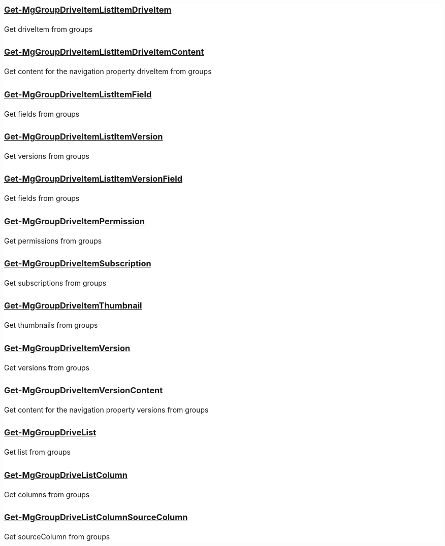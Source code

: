 ### [Get-MgGroupDriveItemListItemDriveItem](Get-MgGroupDriveItemListItemDriveItem.md)
Get driveItem from groups

### [Get-MgGroupDriveItemListItemDriveItemContent](Get-MgGroupDriveItemListItemDriveItemContent.md)
Get content for the navigation property driveItem from groups

### [Get-MgGroupDriveItemListItemField](Get-MgGroupDriveItemListItemField.md)
Get fields from groups

### [Get-MgGroupDriveItemListItemVersion](Get-MgGroupDriveItemListItemVersion.md)
Get versions from groups

### [Get-MgGroupDriveItemListItemVersionField](Get-MgGroupDriveItemListItemVersionField.md)
Get fields from groups

### [Get-MgGroupDriveItemPermission](Get-MgGroupDriveItemPermission.md)
Get permissions from groups

### [Get-MgGroupDriveItemSubscription](Get-MgGroupDriveItemSubscription.md)
Get subscriptions from groups

### [Get-MgGroupDriveItemThumbnail](Get-MgGroupDriveItemThumbnail.md)
Get thumbnails from groups

### [Get-MgGroupDriveItemVersion](Get-MgGroupDriveItemVersion.md)
Get versions from groups

### [Get-MgGroupDriveItemVersionContent](Get-MgGroupDriveItemVersionContent.md)
Get content for the navigation property versions from groups

### [Get-MgGroupDriveList](Get-MgGroupDriveList.md)
Get list from groups

### [Get-MgGroupDriveListColumn](Get-MgGroupDriveListColumn.md)
Get columns from groups

### [Get-MgGroupDriveListColumnSourceColumn](Get-MgGroupDriveListColumnSourceColumn.md)
Get sourceColumn from groups
